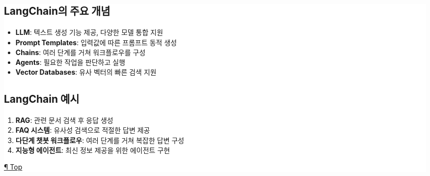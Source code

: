 ## LangChain의 주요 개념
- **LLM**: 텍스트 생성 기능 제공, 다양한 모델 통합 지원
- **Prompt Templates**: 입력값에 따른 프롬프트 동적 생성
- **Chains**: 여러 단계를 거쳐 워크플로우를 구성
- **Agents**: 필요한 작업을 판단하고 실행
- **Vector Databases**: 유사 벡터의 빠른 검색 지원

## LangChain 예시
1. **RAG**: 관련 문서 검색 후 응답 생성
2. **FAQ 시스템**: 유사성 검색으로 적절한 답변 제공
3. **다단계 챗봇 워크플로우**: 여러 단계를 거쳐 복잡한 답변 구성
4. **지능형 에이전트**: 최신 정보 제공을 위한 에이전트 구현

[¶ Top](#index)

